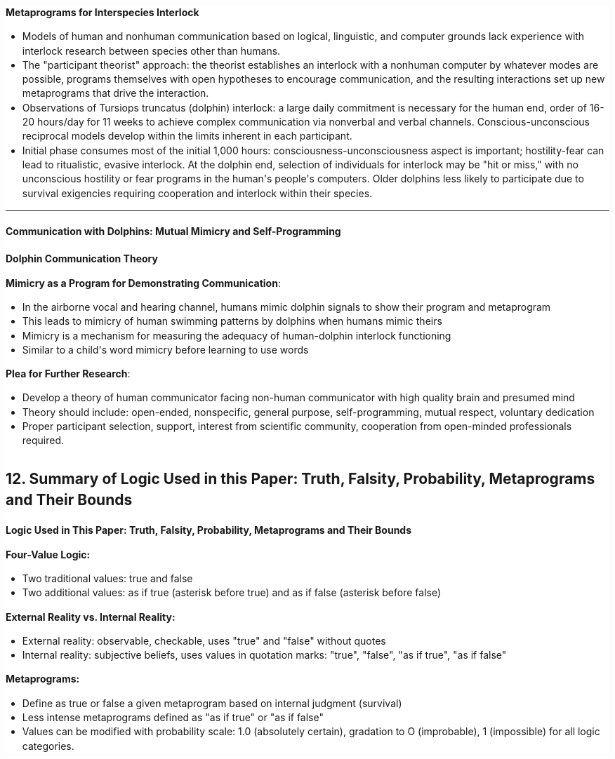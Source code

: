 **Metaprograms for Interspecies Interlock**
- Models of human and nonhuman communication based on logical, linguistic, and computer grounds lack experience with interlock research between species other than humans.
- The "participant theorist" approach: the theorist establishes an interlock with a nonhuman computer by whatever modes are possible, programs themselves with open hypotheses to encourage communication, and the resulting interactions set up new metaprograms that drive the interaction.
- Observations of Tursiops truncatus (dolphin) interlock: a large daily commitment is necessary for the human end, order of 16-20 hours/day for 11 weeks to achieve complex communication via nonverbal and verbal channels. Conscious-unconscious reciprocal models develop within the limits inherent in each participant.
- Initial phase consumes most of the initial 1,000 hours: consciousness-unconsciousness aspect is important; hostility-fear can lead to ritualistic, evasive interlock. At the dolphin end, selection of individuals for interlock may be "hit or miss," with no unconscious hostility or fear programs in the human's people's computers. Older dolphins less likely to participate due to survival exigencies requiring cooperation and interlock within their species.

---

#### Communication with Dolphins: Mutual Mimicry and Self-Programming

**Dolphin Communication Theory**

**Mimicry as a Program for Demonstrating Communication**:
- In the airborne vocal and hearing channel, humans mimic dolphin signals to show their program and metaprogram
- This leads to mimicry of human swimming patterns by dolphins when humans mimic theirs
- Mimicry is a mechanism for measuring the adequacy of human-dolphin interlock functioning
- Similar to a child's word mimicry before learning to use words

**Plea for Further Research**:
- Develop a theory of human communicator facing non-human communicator with high quality brain and presumed mind
- Theory should include: open-ended, nonspecific, general purpose, self-programming, mutual respect, voluntary dedication
- Proper participant selection, support, interest from scientific community, cooperation from open-minded professionals required.

## 12. Summary of Logic Used in this Paper: Truth, Falsity, Probability, Metaprograms and Their Bounds

**Logic Used in This Paper: Truth, Falsity, Probability, Metaprograms and Their Bounds**

**Four-Value Logic:**
- Two traditional values: true and false
- Two additional values: as if true (asterisk before true) and as if false (asterisk before false)

**External Reality vs. Internal Reality:**
- External reality: observable, checkable, uses "true" and "false" without quotes
- Internal reality: subjective beliefs, uses values in quotation marks: "true", "false", "as if true", "as if false"

**Metaprograms:**
- Define as true or false a given metaprogram based on internal judgment (survival)
- Less intense metaprograms defined as "as if true" or "as if false"
- Values can be modified with probability scale: 1.0 (absolutely certain), gradation to O (improbable), 1 (impossible) for all logic categories.
